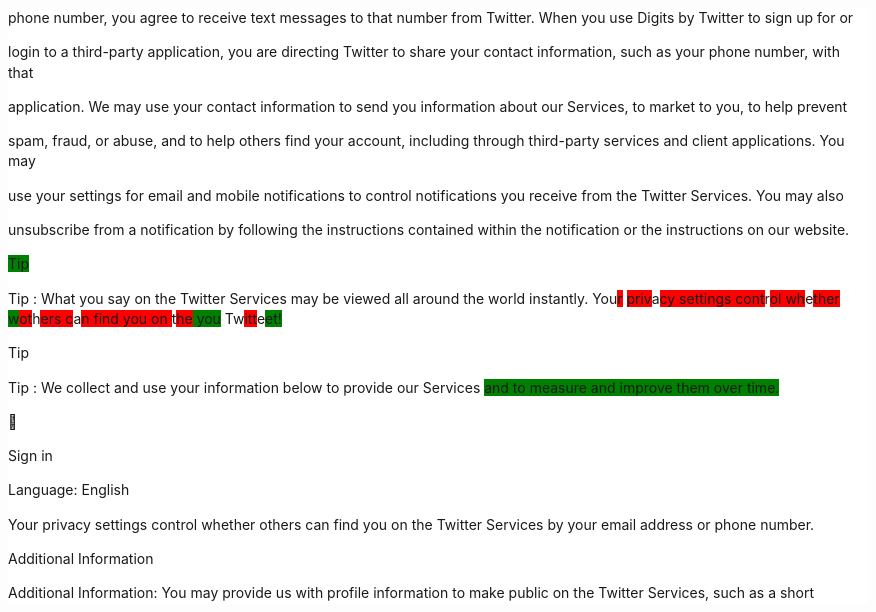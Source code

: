 
phone number, you agree to receive text messages to that number from Twitter. When you use Digits by Twitter to sign up for or


login to a third-party application, you are directing Twitter to share your contact information, such as your phone number, with that


application. We may use your contact information to send you information about our Services, to market to you, to help prevent


spam, fraud, or abuse, and to help others find your account, including through third-party services and client applications. You may


use your settings for email and mobile notifications to control notifications you receive from the Twitter Services. You may also


unsubscribe from a notification by following the instructions contained within the notification or the instructions on our website.


<span style="background-color: green;">Tip


Tip : What you say on the Twitter Services may be viewed all around the world instantly. </span>You<span style="background-color: red;">r</span> <span style="background-color: red;">priv</span>a<span style="background-color: red;">cy settings cont</span>r<span style="background-color: red;">ol wh</span>e<span style="background-color: red;">ther</span> <span style="background-color: green;">w</span><span style="background-color: red;">ot</span>h<span style="background-color: red;">ers c</span>a<span style="background-color: red;">n find you on </span>t<span style="background-color: red;">he</span><span style="background-color: green;"> you</span> Tw<span style="background-color: red;">itt</span>e<span style="background-color: green;">et!


Tip


Tip : We collect and use your information below to provide ou</span>r Services <span style="background-color: green;">and to measure and improve them over time.





 Sign in


Language: English 



Your privacy settings control whether others can find you on the Twitter Services </span>by your email address or phone number.


Additional Information


Additional Information: You may provide us with profile information to make public on the Twitter Services, such as a short

